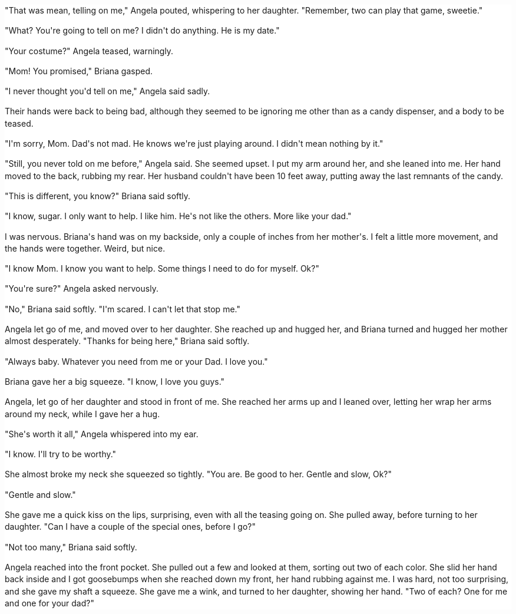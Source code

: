 "That was mean, telling on me," Angela pouted, whispering to her daughter. "Remember, two can play that game, sweetie." 

"What? You're going to tell on me? I didn't do anything. He is my date." 

"Your costume?" Angela teased, warningly. 

"Mom! You promised," Briana gasped. 

"I never thought you'd tell on me," Angela said sadly. 

Their hands were back to being bad, although they seemed to be ignoring me other than as a candy dispenser, and a body to be teased. 

"I'm sorry, Mom. Dad's not mad. He knows we're just playing around. I didn't mean nothing by it." 

"Still, you never told on me before," Angela said. She seemed upset. I put my arm around her, and she leaned into me. Her hand moved to the back, rubbing my rear. Her husband couldn't have been 10 feet away, putting away the last remnants of the candy. 

"This is different, you know?" Briana said softly. 

"I know, sugar. I only want to help. I like him. He's not like the others. More like your dad." 

I was nervous. Briana's hand was on my backside, only a couple of inches from her mother's. I felt a little more movement, and the hands were together. Weird, but nice. 

"I know Mom. I know you want to help. Some things I need to do for myself. Ok?" 

"You're sure?" Angela asked nervously. 

"No," Briana said softly. "I'm scared. I can't let that stop me." 

Angela let go of me, and moved over to her daughter. She reached up and hugged her, and Briana turned and hugged her mother almost desperately. "Thanks for being here," Briana said softly. 

"Always baby. Whatever you need from me or your Dad. I love you." 

Briana gave her a big squeeze. "I know, I love you guys." 

Angela, let go of her daughter and stood in front of me. She reached her arms up and I leaned over, letting her wrap her arms around my neck, while I gave her a hug. 

"She's worth it all," Angela whispered into my ear. 

"I know. I'll try to be worthy." 

She almost broke my neck she squeezed so tightly. "You are. Be good to her. Gentle and slow, Ok?" 

"Gentle and slow." 

She gave me a quick kiss on the lips, surprising, even with all the teasing going on. She pulled away, before turning to her daughter. "Can I have a couple of the special ones, before I go?" 

"Not too many," Briana said softly. 

Angela reached into the front pocket. She pulled out a few and looked at them, sorting out two of each color. She slid her hand back inside and I got goosebumps when she reached down my front, her hand rubbing against me. I was hard, not too surprising, and she gave my shaft a squeeze. She gave me a wink, and turned to her daughter, showing her hand. "Two of each? One for me and one for your dad?" 
